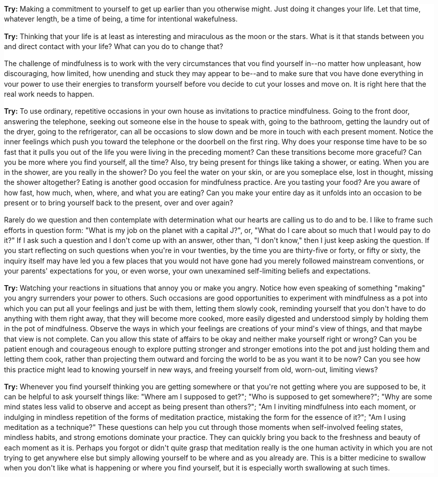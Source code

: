 **Try:** Making a commitment to yourself to get up earlier than you otherwise might. Just doing it changes your life. Let that time, whatever length, be a time of being, a time for intentional wakefulness.
 
**Try:** Thinking that your life is at least as interesting and miraculous as the moon or the stars. What is it that stands between you and direct contact with your life? What can you do to change that?
 
The challenge of mindfulness is to work with the very circumstances that vou find yourself in--no matter how unpleasant, how discouraging, how limited, how unending and stuck they may appear to be--and to make sure that vou have done everything in vour power to use their energies to transform yourself before vou decide to cut your losses and move on. It is right here that the real work needs to happen.
 
**Try:** To use ordinary, repetitive occasions in your own house as invitations to practice mindfulness. Going to the front door, answering the telephone, seeking out someone else in the house to speak with, going to the bathroom, getting the laundry out of the dryer, going to the refrigerator, can all be occasions to slow down and be more in touch with each present moment. Notice the inner feelings which push you toward the telephone or the doorbell on the first ring. Why does your response time have to be so fast that it pulls you out of the life you were living in the preceding moment? Can these transitions become more graceful? Can you be more where you find yourself, all the time? Also, try being present for things like taking a shower, or eating. When you are in the shower, are you really in the shower? Do you feel the water on your skin, or are you someplace else, lost in thought, missing the shower altogether? Eating is another good occasion for mindfulness practice. Are you tasting your food? Are you aware of how fast, how much, when, where, and what you are eating? Can you make your entire day as it unfolds into an occasion to be present or to bring yourself back to the present, over and over again?
 
Rarely do we question and then contemplate with determination what our hearts are calling us to do and to be. I like to frame such efforts in question form: "What is my job on the planet with a capital J?", or, "What do I care about so much that I would pay to do it?" If I ask such a question and I don't come up with an answer, other than, "I don't know," then I just keep asking the question. If you start reflecting on such questions when you're in vour twenties, by the time you are thirty-five or forty, or fifty or sixty, the inquiry itself may have led you a few places that you would not have gone had you merely followed mainstream conventions, or your parents' expectations for you, or even worse, your own unexamined self-limiting beliefs and expectations.
 
**Try:** Watching your reactions in situations that annoy you or make you angry. Notice how even speaking of something "making" you angry surrenders your power to others. Such occasions are good opportunities to experiment with mindfulness as a pot into which you can put all your feelings and just be with them, letting them slowly cook, reminding yourself that you don't have to do anything with them right away, that they will become more cooked, more easily digested and understood simply by holding them in the pot of mindfulness. Observe the ways in which your feelings are creations of your mind's view of things, and that maybe that view is not complete. Can you allow this state of affairs to be okay and neither make yourself right or wrong? Can you be patient enough and courageous enough to explore putting stronger and stronger emotions into the pot and just holding them and letting them cook, rather than projecting them outward and forcing the world to be as you want it to be now? Can you see how this practice might lead to knowing yourself in new ways, and freeing yourself from old, worn-out, limiting views?
 
**Try:** Whenever you find yourself thinking you are getting somewhere or that you're not getting where you are supposed to be, it can be helpful to ask yourself things like: "Where am I supposed to get?"; "Who is supposed to get somewhere?"; "Why are some mind states less valid to observe and accept as being present than others?"; "Am I inviting mindfulness into each moment, or indulging in mindless repetition of the forms of meditation practice, mistaking the form for the essence of it?"; "Am I using meditation as a technique?" These questions can help you cut through those moments when self-involved feeling states, mindless habits, and strong emotions dominate your practice. They can quickly bring you back to the freshness and beauty of each moment as it is. Perhaps you forgot or didn't quite grasp that meditation really is the one human activity in which you are not trying to get anywhere else but simply allowing yourself to be where and as you already are. This is a bitter medicine to swallow when you don't like what is happening or where you find yourself, but it is especially worth swallowing at such times.
 